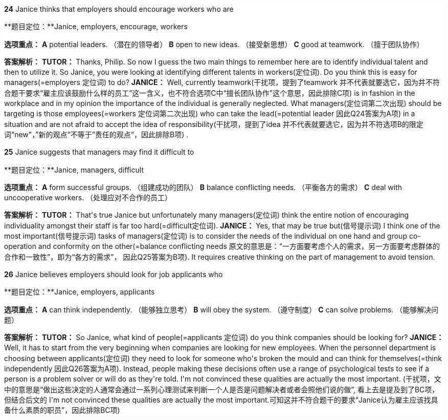 

**24** Janice thinks that employers should encourage workers who are

**题目定位：**Janice, employers, encourage, workers

**选项重点：**
**A** potential leaders. （潜在的领导者）
**B** open to new ideas.  （接受新思想）
**C** good at teamwork. （擅于团队协作）

**答案解析：**
**TUTOR：**
Thanks, Philip. So now I guess the two main things to remember here are to identify individual talent and then to utilize it.
So Janice, you were looking at identifying different talents in workers(定位词).
Do you think this is easy for managers(=employers 定位词) to do?
**JANICE：**
Well, currently teamwork(干扰项，提到了teamwork 并不代表就要选它，因为并不符合题干要求“雇主应该鼓励什么样的员工”这一含义，也不符合选项C中“擅长团队协作”这个意思，因此排除C项) is in fashion in the workplace and in my opinion the importance of the individual is generally neglected.
What managers(定位词第二次出现) should be targeting is those employees(=workers 定位词第二次出现) who can take the lead(=potential leader 因此Q24答案为A项) in a situation and are not afraid to accept the idea of responsibility(干扰项，提到了idea 并不代表就要选它，因为并不符选项B的限定词“new"，”新的观点“不等于”责任的观点“，因此排除B项) .



**25** Janice suggests that managers may find it difficult to



**题目定位：**Janice, managers, difficult

**选项重点：**
**A** form successful groups. （组建成功的团队）
**B** balance conflicting needs. （平衡各方的需求）
**C** deal with uncooperative workers. （处理应对不合作的员工）

**答案解析：**
**TUTOR：**
That's true Janice but unfortunately many managers(定位词) think the entire notion of encouraging individuality amongst their staff is far too hard(=difficult定位词).
**JANICE：**
Yes, that may be true but(信号提示词) I think one of the most important(信号提示词) tasks of managers(定位词) is to consider the needs of the individual on one hand and group co-operation and conformity on the other(=balance conflicting needs 原文的意思是：“一方面要考虑个人的需求，另一方面要考虑群体的合作和一致性”，即为“各方的需求”， 因此Q25答案为B项).
It requires creative thinking on the part of management to avoid tension.



**26** Janice believes employers should look for job applicants who

**题目定位：**Janice, employers, applicants 

**选项重点：**
**A** can think independently. （能够独立思考）
**B** will obey the system.  （遵守制度）
**C** can solve problems.  （能够解决问题）

**答案解析：**
**TUTOR：**
So Janice, what kind of people(=applicants 定位词) do you think companies should be looking for?
**JANICE：**
Well, it has to start from the very beginning when companies are looking for new employees.
When the personnel department is choosing between applicants(定位词) they need to look for someone who's broken the mould and can think for themselves(=think independently 因此Q26答案为A项).
Instead, people making these decisions often use a range of psychological tests to see if a person is a problem solver or will do as they're told. I'm not convinced these qualities are actually the most important. (干扰项，文中的意思是“做出这些决定的人通常会通过一系列心理测试来判断一个人是否是问题解决者或者会照他们说的做”, 看上去是提及到了BC项，但结合后文的 I'm not convinced these qualities are actually the most important.可知这并不符合题干的要求“Janice认为雇主应该找具备什么素质的职员”，因此排除BC项)
